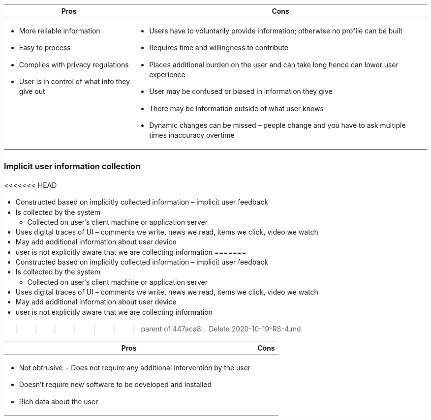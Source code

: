 <table>
<thead>
<tr class="header">
<th>Pros</th>
<th>Cons</th>
</tr>
</thead>
<tbody>
<tr class="odd">
<td><ul>
<li><p>More reliable information</p></li>
<li><p>Easy to process</p></li>
<li><p>Complies with privacy regulations</p></li>
<li><p>User is in control of what info they give out</p></li>
</ul></td>
<td><ul>
<li><p>Users have to voluntarily provide information; otherwise no profile can be built</p></li>
<li><p>Requires time and willingness to contribute</p></li>
<li><p>Places additional burden on the user and can take long hence can lower user experience</p></li>
<li><p>User may be confused or biased in information they give</p></li>
<li><p>There may be information outside of what user knows</p></li>
<li><p>Dynamic changes can be missed – people change and you have to ask multiple times inaccuracy overtime</p></li>
</ul></td>
</tr>
</tbody>
</table>


### Implicit user information collection
<<<<<<< HEAD
 - Constructed based on implicitly collected information – implicit
   user feedback
 - Is collected by the system
     - Collected on user’s client machine or application server
 - Uses digital traces of UI – comments we write, news we read, items
   we click, video we watch
 - May add additional information about user device
 - user is not explicitly aware that we are collecting information
=======
  - Constructed based on implicitly collected information – implicit
    user feedback
  - Is collected by the system
      - Collected on user’s client machine or application server
  - Uses digital traces of UI – comments we write, news we read, items
    we click, video we watch
  - May add additional information about user device
  - user is not explicitly aware that we are collecting information
>>>>>>> parent of 447aca8... Delete 2020-10-19-RS-4.md

<table>
<thead>
<tr class="header">
<th><strong>Pros</strong></th>
<th><strong>Cons</strong></th>
</tr>
</thead>
<tbody>
<tr class="odd">
<td><ul>
<li><p>Not obtrusive - Does not require any additional intervention by the user</p></li>
<li><p>Doesn’t require new software to be developed and installed</p></li>
<li><p>Rich data about the user</p></li>